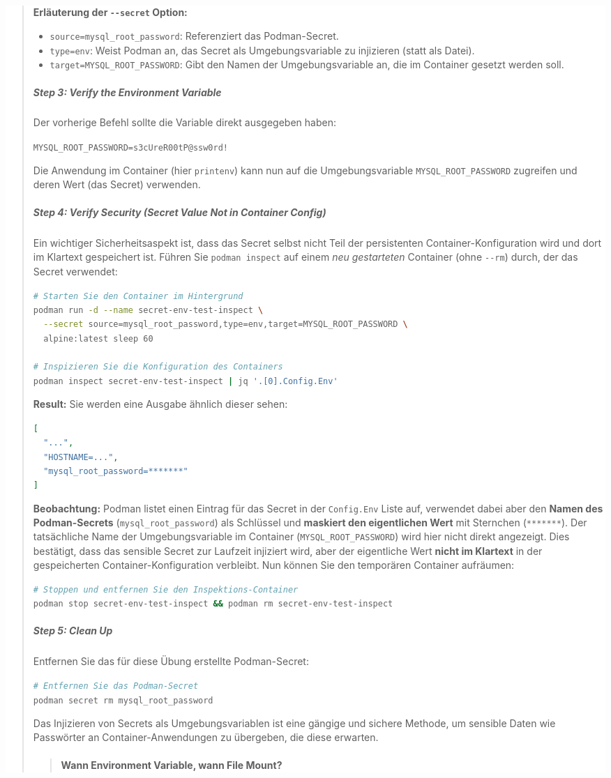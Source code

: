 > **Erläuterung der `--secret` Option:**
> *   `source=mysql_root_password`: Referenziert das Podman-Secret.
> *   `type=env`: Weist Podman an, das Secret als Umgebungsvariable zu injizieren (statt als Datei).
> *   `target=MYSQL_ROOT_PASSWORD`: Gibt den Namen der Umgebungsvariable an, die im Container gesetzt werden soll.
>
> ##### Step 3: Verify the Environment Variable
>
> Der vorherige Befehl sollte die Variable direkt ausgegeben haben:
> ```nohighlight
> MYSQL_ROOT_PASSWORD=s3cUreR00tP@ssw0rd!
> ```
> Die Anwendung im Container (hier `printenv`) kann nun auf die Umgebungsvariable `MYSQL_ROOT_PASSWORD` zugreifen und deren Wert (das Secret) verwenden.
>
> ##### Step 4: Verify Security (Secret Value Not in Container Config)
>
> Ein wichtiger Sicherheitsaspekt ist, dass das Secret selbst nicht Teil der persistenten Container-Konfiguration wird und dort im Klartext gespeichert ist. Führen Sie `podman inspect` auf einem *neu gestarteten* Container (ohne `--rm`) durch, der das Secret verwendet:
> ```bash
> # Starten Sie den Container im Hintergrund
> podman run -d --name secret-env-test-inspect \
>   --secret source=mysql_root_password,type=env,target=MYSQL_ROOT_PASSWORD \
>   alpine:latest sleep 60
>
> # Inspizieren Sie die Konfiguration des Containers
> podman inspect secret-env-test-inspect | jq '.[0].Config.Env'
> ```
> **Result:** Sie werden eine Ausgabe ähnlich dieser sehen:
> ```json
> [
>   "...",
>   "HOSTNAME=...",
>   "mysql_root_password=*******"
> ]
> ```
> **Beobachtung:** Podman listet einen Eintrag für das Secret in der `Config.Env` Liste auf, verwendet dabei aber den **Namen des Podman-Secrets** (`mysql_root_password`) als Schlüssel und **maskiert den eigentlichen Wert** mit Sternchen (`*******`). Der tatsächliche Name der Umgebungsvariable im Container (`MYSQL_ROOT_PASSWORD`) wird hier nicht direkt angezeigt.
> Dies bestätigt, dass das sensible Secret zur Laufzeit injiziert wird, aber der eigentliche Wert **nicht im Klartext** in der gespeicherten Container-Konfiguration verbleibt.
> Nun können Sie den temporären Container aufräumen:
> ```bash
> # Stoppen und entfernen Sie den Inspektions-Container
> podman stop secret-env-test-inspect && podman rm secret-env-test-inspect
> ```
>
> ##### Step 5: Clean Up
>
> Entfernen Sie das für diese Übung erstellte Podman-Secret:
> ```bash
> # Entfernen Sie das Podman-Secret
> podman secret rm mysql_root_password
> ```
> Das Injizieren von Secrets als Umgebungsvariablen ist eine gängige und sichere Methode, um sensible Daten wie Passwörter an Container-Anwendungen zu übergeben, die diese erwarten.
>
> > #### Wann Environment Variable, wann File Mount?
> >